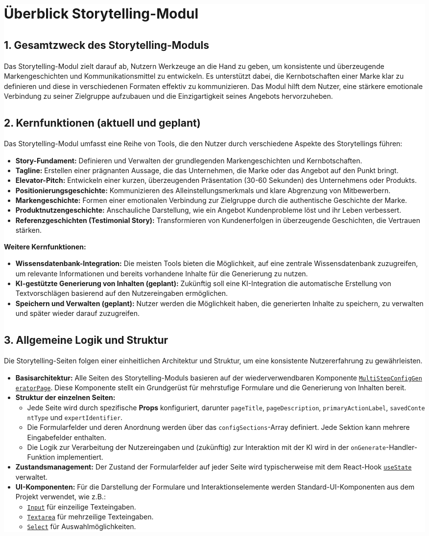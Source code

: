 # Überblick Storytelling-Modul

## 1. Gesamtzweck des Storytelling-Moduls

Das Storytelling-Modul zielt darauf ab, Nutzern Werkzeuge an die Hand zu geben, um konsistente und überzeugende Markengeschichten und Kommunikationsmittel zu entwickeln. Es unterstützt dabei, die Kernbotschaften einer Marke klar zu definieren und diese in verschiedenen Formaten effektiv zu kommunizieren. Das Modul hilft dem Nutzer, eine stärkere emotionale Verbindung zu seiner Zielgruppe aufzubauen und die Einzigartigkeit seines Angebots hervorzuheben.

## 2. Kernfunktionen (aktuell und geplant)

Das Storytelling-Modul umfasst eine Reihe von Tools, die den Nutzer durch verschiedene Aspekte des Storytellings führen:

*   **Story-Fundament:** Definieren und Verwalten der grundlegenden Markengeschichten und Kernbotschaften.
*   **Tagline:** Erstellen einer prägnanten Aussage, die das Unternehmen, die Marke oder das Angebot auf den Punkt bringt.
*   **Elevator-Pitch:** Entwickeln einer kurzen, überzeugenden Präsentation (30-60 Sekunden) des Unternehmens oder Produkts.
*   **Positionierungsgeschichte:** Kommunizieren des Alleinstellungsmerkmals und klare Abgrenzung von Mitbewerbern.
*   **Markengeschichte:** Formen einer emotionalen Verbindung zur Zielgruppe durch die authentische Geschichte der Marke.
*   **Produktnutzengeschichte:** Anschauliche Darstellung, wie ein Angebot Kundenprobleme löst und ihr Leben verbessert.
*   **Referenzgeschichten (Testimonial Story):** Transformieren von Kundenerfolgen in überzeugende Geschichten, die Vertrauen stärken.

**Weitere Kernfunktionen:**

*   **Wissensdatenbank-Integration:** Die meisten Tools bieten die Möglichkeit, auf eine zentrale Wissensdatenbank zuzugreifen, um relevante Informationen und bereits vorhandene Inhalte für die Generierung zu nutzen.
*   **KI-gestützte Generierung von Inhalten (geplant):** Zukünftig soll eine KI-Integration die automatische Erstellung von Textvorschlägen basierend auf den Nutzereingaben ermöglichen.
*   **Speichern und Verwalten (geplant):** Nutzer werden die Möglichkeit haben, die generierten Inhalte zu speichern, zu verwalten und später wieder darauf zuzugreifen.

## 3. Allgemeine Logik und Struktur

Die Storytelling-Seiten folgen einer einheitlichen Architektur und Struktur, um eine konsistente Nutzererfahrung zu gewährleisten.

*   **Basisarchitektur:** Alle Seiten des Storytelling-Moduls basieren auf der wiederverwendbaren Komponente [`MultiStepConfigGeneratorPage`](src/components/expert_templates/MultiStepConfigGeneratorPage.tsx:2). Diese Komponente stellt ein Grundgerüst für mehrstufige Formulare und die Generierung von Inhalten bereit.
*   **Struktur der einzelnen Seiten:**
    *   Jede Seite wird durch spezifische **Props** konfiguriert, darunter `pageTitle`, `pageDescription`, `primaryActionLabel`, `savedContentType` und `expertIdentifier`.
    *   Die Formularfelder und deren Anordnung werden über das `configSections`-Array definiert. Jede Sektion kann mehrere Eingabefelder enthalten.
    *   Die Logik zur Verarbeitung der Nutzereingaben und (zukünftig) zur Interaktion mit der KI wird in der `onGenerate`-Handler-Funktion implementiert.
*   **Zustandsmanagement:** Der Zustand der Formularfelder auf jeder Seite wird typischerweise mit dem React-Hook [`useState`](src/pages/strategy/PositionierungsstrategiePage.tsx:1) verwaltet.
*   **UI-Komponenten:** Für die Darstellung der Formulare und Interaktionselemente werden Standard-UI-Komponenten aus dem Projekt verwendet, wie z.B.:
    *   [`Input`](src/components/ui/input.tsx:3) für einzeilige Texteingaben.
    *   [`Textarea`](src/components/ui/textarea.tsx:4) für mehrzeilige Texteingaben.
    *   [`Select`](src/components/ui/select.tsx:6) für Auswahlmöglichkeiten.